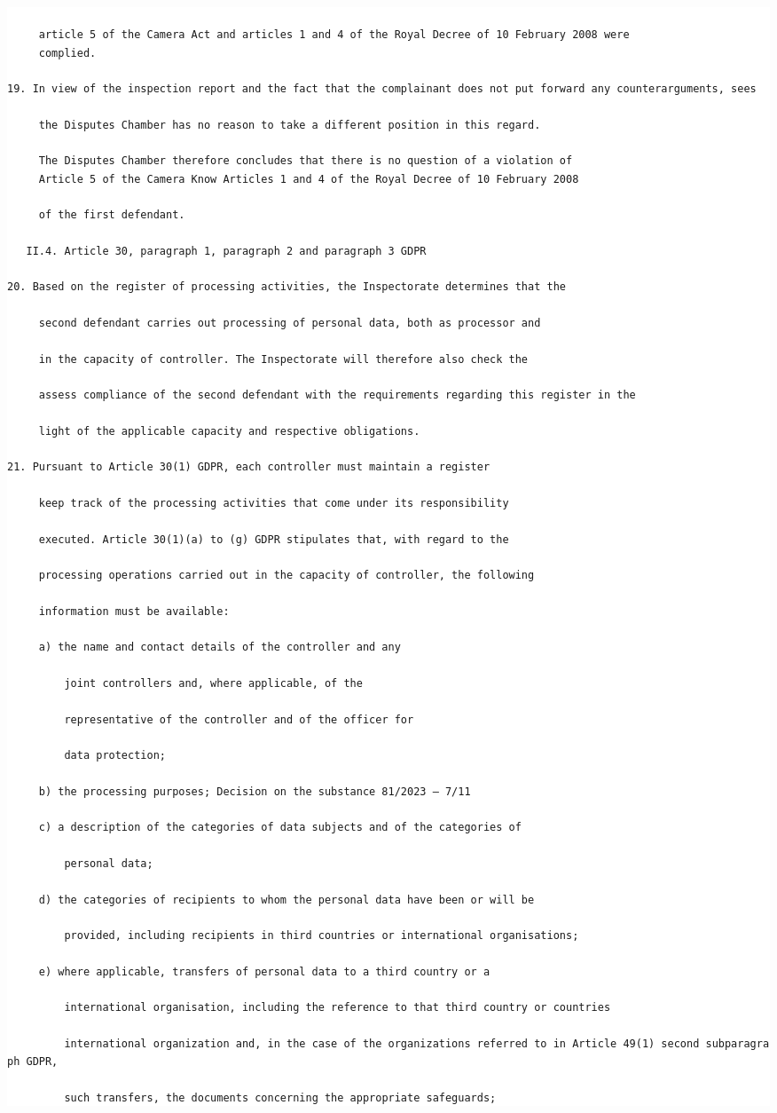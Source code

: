 ```

     article 5 of the Camera Act and articles 1 and 4 of the Royal Decree of 10 February 2008 were
     complied.

19. In view of the inspection report and the fact that the complainant does not put forward any counterarguments, sees

     the Disputes Chamber has no reason to take a different position in this regard.

     The Disputes Chamber therefore concludes that there is no question of a violation of
     Article 5 of the Camera Know Articles 1 and 4 of the Royal Decree of 10 February 2008

     of the first defendant.

   II.4. Article 30, paragraph 1, paragraph 2 and paragraph 3 GDPR

20. Based on the register of processing activities, the Inspectorate determines that the

     second defendant carries out processing of personal data, both as processor and

     in the capacity of controller. The Inspectorate will therefore also check the

     assess compliance of the second defendant with the requirements regarding this register in the

     light of the applicable capacity and respective obligations.

21. Pursuant to Article 30(1) GDPR, each controller must maintain a register

     keep track of the processing activities that come under its responsibility

     executed. Article 30(1)(a) to (g) GDPR stipulates that, with regard to the

     processing operations carried out in the capacity of controller, the following

     information must be available:

     a) the name and contact details of the controller and any

         joint controllers and, where applicable, of the

         representative of the controller and of the officer for

         data protection;

     b) the processing purposes; Decision on the substance 81/2023 – 7/11

     c) a description of the categories of data subjects and of the categories of

         personal data;

     d) the categories of recipients to whom the personal data have been or will be

         provided, including recipients in third countries or international organisations;

     e) where applicable, transfers of personal data to a third country or a

         international organisation, including the reference to that third country or countries

         international organization and, in the case of the organizations referred to in Article 49(1) second subparagraph GDPR,

         such transfers, the documents concerning the appropriate safeguards;

```